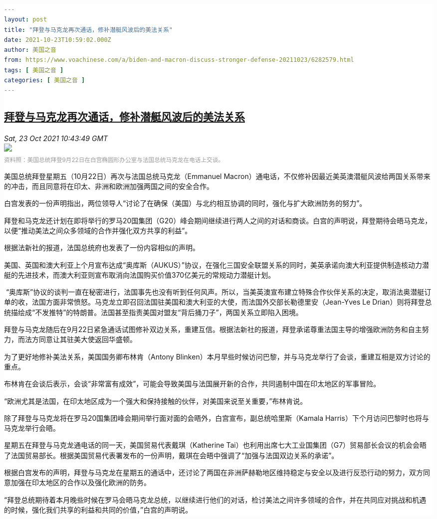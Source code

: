 ```yaml
---
layout: post
title: "拜登与马克龙再次通话，修补潜艇风波后的美法关系"
date: 2021-10-23T10:59:02.000Z
author: 美国之音
from: https://www.voachinese.com/a/biden-and-macron-discuss-stronger-defense-20211023/6282579.html
tags: [ 美国之音 ]
categories: [ 美国之音 ]
---
```


[拜登与马克龙再次通话，修补潜艇风波后的美法关系](https://www.voachinese.com/a/biden-and-macron-discuss-stronger-defense-20211023/6282579.html)
------

<div>
<div><i>Sat, 23 Oct 2021 10:43:49 GMT</i></div><img src="https://images.weserv.nl?url=gdb.voanews.com/F551129C-BC39-4A3F-9C94-223CEA057462_r1_s_w900.jpg" width="100%"><div><small style="color: #999;">资料照：美国总统拜登9月22日在白宫椭圆形办公室与法国总统马克龙在电话上交谈。</small></div><p>美国总统拜登星期五（10月22日）再次与法国总统马克龙（Emmanuel Macron）通电话，不仅修补因最近美英澳潜艇风波给两国关系带来的冲击，而且同意将在印太、非洲和欧洲加强两国之间的安全合作。</p><p>白宫发表的一份声明指出，两位领导人“讨论了在确保（美国）与北约相互协调的同时，强化与扩大欧洲防务的努力”。</p><p>拜登和马克龙还计划在即将举行的罗马20国集团（G20）峰会期间继续进行两人之间的对话和商谈。白宫的声明说，拜登期待会晤马克龙，以便“推动美法之间众多领域的合作并强化双方共享的利益”。</p><p>根据法新社的报道，法国总统府也发表了一份内容相似的声明。</p><p>美国、英国和澳大利亚上个月宣布达成“奥库斯（AUKUS）”协议，在强化三国安全联盟关系的同时，美英承诺向澳大利亚提供制造核动力潜艇的先进技术，而澳大利亚则宣布取消向法国购买价值370亿美元的常规动力潜艇计划。</p><p> “奥库斯”协议的谈判一直在秘密进行，法国事先也没有听到任何风声。所以，当美英澳宣布建立特殊合作伙伴关系的决定，取消法奥潜艇订单的收，法国方面非常愤怒。马克龙立即召回法国驻美国和澳大利亚的大使，而法国外交部长勒德里安（Jean-Yves Le Drian）则将拜登总统描绘成“不发推特”的特朗普。法国甚至指责美国对盟友“背后捅刀子”，两国关系立即陷入困境。</p><p>拜登与马克龙随后在9月22日紧急通话试图修补双边关系，重建互信。根据法新社的报道，拜登承诺尊重法国主导的增强欧洲防务和自主努力，而法方同意让其驻美大使返回华盛顿。</p><p>为了更好地修补美法关系，美国国务卿布林肯（Antony Blinken）本月早些时候访问巴黎，并与马克龙举行了会谈，重建互相是双方讨论的重点。</p><p>布林肯在会谈后表示，会谈“非常富有成效”，可能会导致美国与法国展开新的合作，共同遏制中国在印太地区的军事冒险。</p><p>“欧洲尤其是法国，在印太地区成为一个强大和保持接触的伙伴，对美国来说至关重要，”布林肯说。</p><p>除了拜登与马克龙将在罗马20国集团峰会期间举行面对面的会晤外，白宫宣布，副总统哈里斯（Kamala Harris）下个月访问巴黎时也将与马克龙举行会晤。</p><p>星期五在拜登与马克龙通电话的同一天，美国贸易代表戴琪（Katherine Tai）也利用出席七大工业国集团（G7）贸易部长会议的机会会晤了法国贸易部长。根据美国贸易代表署发布的一份声明，戴琪在会晤中强调了“加强与法国双边关系的承诺”。</p><p>根据白宫发布的声明，拜登与马克龙在星期五的通话中，还讨论了两国在非洲萨赫勒地区维持稳定与安全以及进行反恐行动的努力，双方同意加强在印太地区的合作以及强化欧洲的防务。</p><p>“拜登总统期待着本月晚些时候在罗马会晤马克龙总统，以继续进行他们的对话，检讨美法之间许多领域的合作，并在共同应对挑战和机遇的时候，强化我们共享的利益和共同的价值，”白宫的声明说。</p>
</div>
